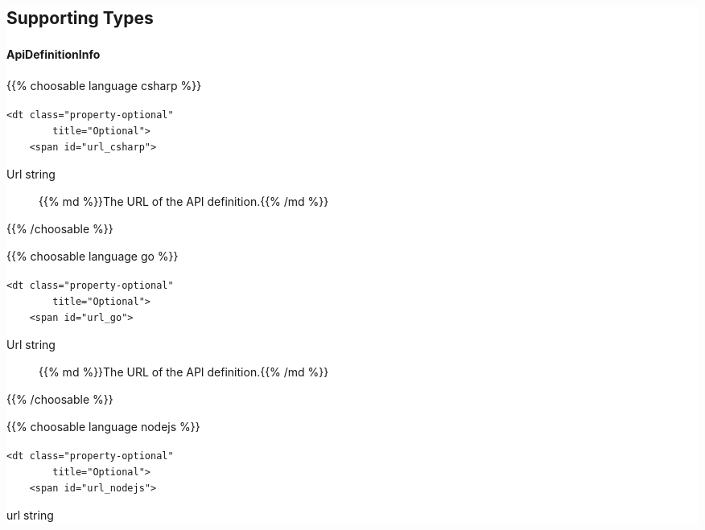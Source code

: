 





## Supporting Types



<h4 id="apidefinitioninfo">Api<wbr>Definition<wbr>Info</h4>

{{% choosable language csharp %}}
<dl class="resources-properties">

    <dt class="property-optional"
            title="Optional">
        <span id="url_csharp">
<a href="#url_csharp" style="color: inherit; text-decoration: inherit;">Url</a>
</span>
        <span class="property-indicator"></span>
        <span class="property-type">string</span>
    </dt>
    <dd>{{% md %}}The URL of the API definition.{{% /md %}}</dd>
</dl>
{{% /choosable %}}

{{% choosable language go %}}
<dl class="resources-properties">

    <dt class="property-optional"
            title="Optional">
        <span id="url_go">
<a href="#url_go" style="color: inherit; text-decoration: inherit;">Url</a>
</span>
        <span class="property-indicator"></span>
        <span class="property-type">string</span>
    </dt>
    <dd>{{% md %}}The URL of the API definition.{{% /md %}}</dd>
</dl>
{{% /choosable %}}

{{% choosable language nodejs %}}
<dl class="resources-properties">

    <dt class="property-optional"
            title="Optional">
        <span id="url_nodejs">
<a href="#url_nodejs" style="color: inherit; text-decoration: inherit;">url</a>
</span>
        <span class="property-indicator"></span>
        <span class="property-type">string</span>
    </dt>

